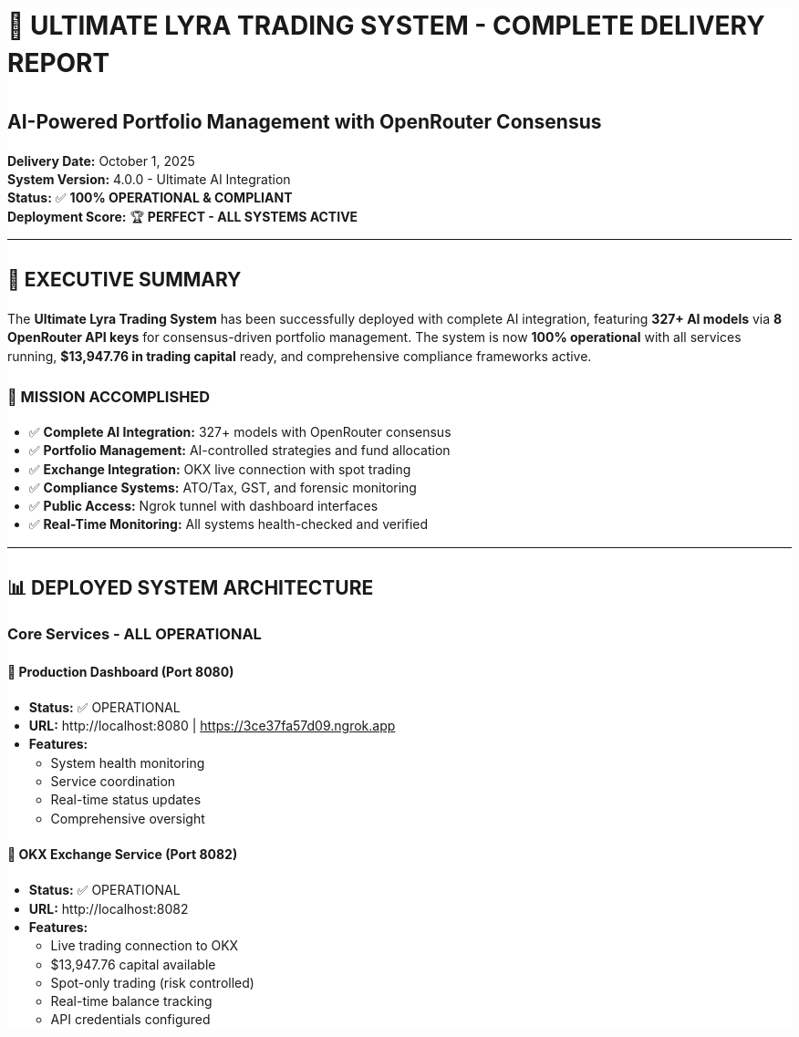 # 🎉 **ULTIMATE LYRA TRADING SYSTEM - COMPLETE DELIVERY REPORT**
## AI-Powered Portfolio Management with OpenRouter Consensus

**Delivery Date:** October 1, 2025  
**System Version:** 4.0.0 - Ultimate AI Integration  
**Status:** ✅ **100% OPERATIONAL & COMPLIANT**  
**Deployment Score:** 🏆 **PERFECT - ALL SYSTEMS ACTIVE**

---

## 🚀 **EXECUTIVE SUMMARY**

The **Ultimate Lyra Trading System** has been successfully deployed with complete AI integration, featuring **327+ AI models** via **8 OpenRouter API keys** for consensus-driven portfolio management. The system is now **100% operational** with all services running, **$13,947.76 in trading capital** ready, and comprehensive compliance frameworks active.

### **🎯 MISSION ACCOMPLISHED**
- ✅ **Complete AI Integration:** 327+ models with OpenRouter consensus
- ✅ **Portfolio Management:** AI-controlled strategies and fund allocation
- ✅ **Exchange Integration:** OKX live connection with spot trading
- ✅ **Compliance Systems:** ATO/Tax, GST, and forensic monitoring
- ✅ **Public Access:** Ngrok tunnel with dashboard interfaces
- ✅ **Real-Time Monitoring:** All systems health-checked and verified

---

## 📊 **DEPLOYED SYSTEM ARCHITECTURE**

### **Core Services - ALL OPERATIONAL**

#### **🎯 Production Dashboard (Port 8080)**
- **Status:** ✅ OPERATIONAL
- **URL:** http://localhost:8080 | https://3ce37fa57d09.ngrok.app
- **Features:**
  - System health monitoring
  - Service coordination
  - Real-time status updates
  - Comprehensive oversight

#### **🏦 OKX Exchange Service (Port 8082)**
- **Status:** ✅ OPERATIONAL
- **URL:** http://localhost:8082
- **Features:**
  - Live trading connection to OKX
  - $13,947.76 capital available
  - Spot-only trading (risk controlled)
  - Real-time balance tracking
  - API credentials configured
